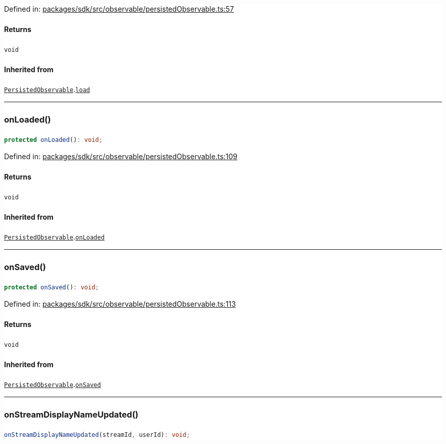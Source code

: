 Defined in: [packages/sdk/src/observable/persistedObservable.ts:57](https://github.com/towns-protocol/towns/blob/0db1fd0ac7258e8db8cedfb6183e8eade8284fa1/packages/sdk/src/observable/persistedObservable.ts#L57)

#### Returns

`void`

#### Inherited from

[`PersistedObservable`](PersistedObservable.md).[`load`](PersistedObservable.md#load)

***

### onLoaded()

```ts
protected onLoaded(): void;
```

Defined in: [packages/sdk/src/observable/persistedObservable.ts:109](https://github.com/towns-protocol/towns/blob/0db1fd0ac7258e8db8cedfb6183e8eade8284fa1/packages/sdk/src/observable/persistedObservable.ts#L109)

#### Returns

`void`

#### Inherited from

[`PersistedObservable`](PersistedObservable.md).[`onLoaded`](PersistedObservable.md#onloaded)

***

### onSaved()

```ts
protected onSaved(): void;
```

Defined in: [packages/sdk/src/observable/persistedObservable.ts:113](https://github.com/towns-protocol/towns/blob/0db1fd0ac7258e8db8cedfb6183e8eade8284fa1/packages/sdk/src/observable/persistedObservable.ts#L113)

#### Returns

`void`

#### Inherited from

[`PersistedObservable`](PersistedObservable.md).[`onSaved`](PersistedObservable.md#onsaved)

***

### onStreamDisplayNameUpdated()

```ts
onStreamDisplayNameUpdated(streamId, userId): void;
```
